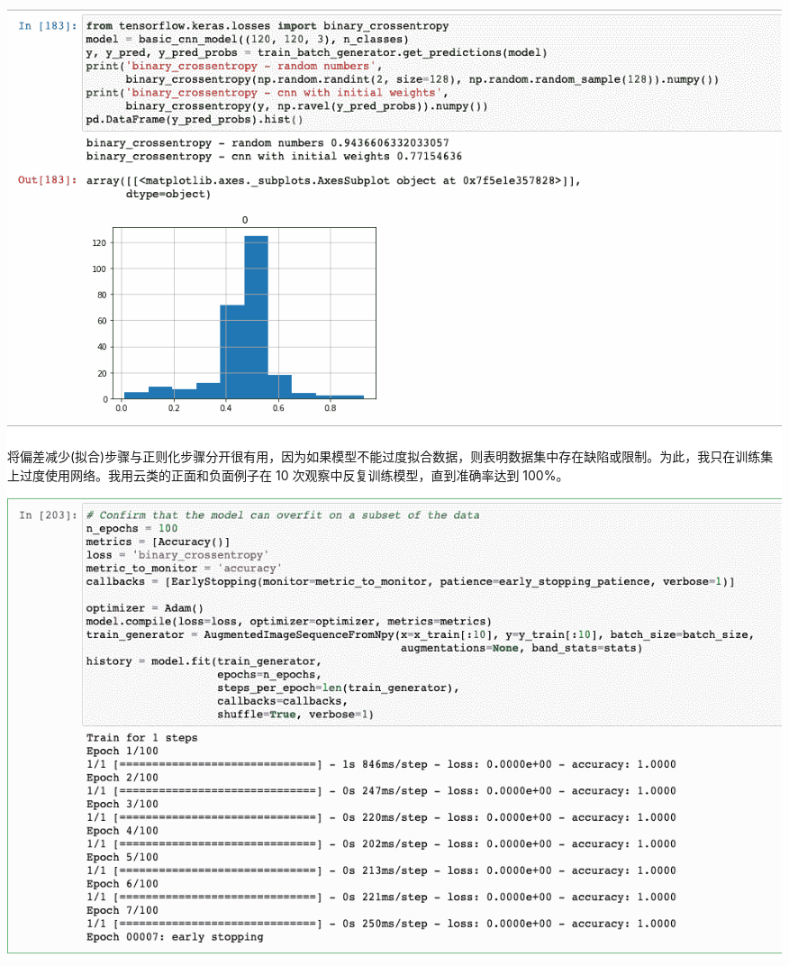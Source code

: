![](img/73900f6ff9e74a2175460a563034978c.png)

将偏差减少(拟合)步骤与正则化步骤分开很有用，因为如果模型不能过度拟合数据，则表明数据集中存在缺陷或限制。为此，我只在训练集上过度使用网络。我用云类的正面和负面例子在 10 次观察中反复训练模型，直到准确率达到 100%。

![](img/3fdc375992d9f6a93950b48a2c2e2e28.png)
